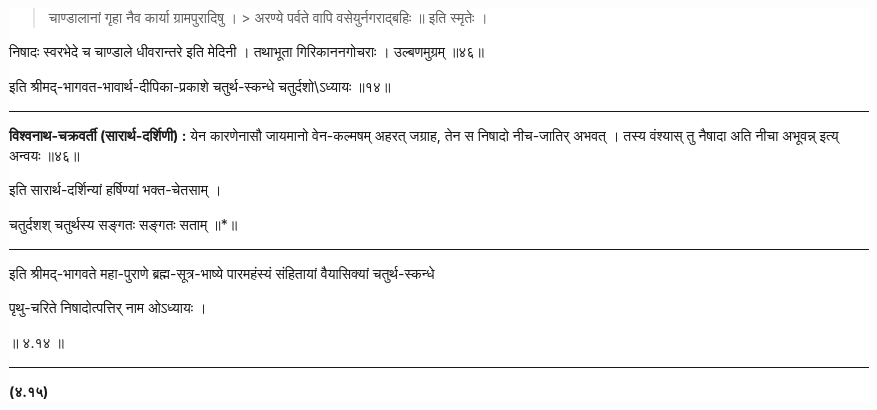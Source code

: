 > चाण्डालानां गृहा नैव कार्या ग्रामपुरादिषु । >
> अरण्ये पर्वते वापि वसेयुर्नगराद्बहिः ॥ इति स्मृतेः ।

निषादः स्वरभेदे च चाण्डाले धीवरान्तरे इति मेदिनी । तथाभूता गिरिकाननगोचराः । उल्बणमुग्रम् ॥४६॥

इति श्रीमद्-भागवत-भावार्थ-दीपिका-प्रकाशे चतुर्थ-स्कन्धे चतुर्दशो\ऽध्यायः ॥१४॥


______


**विश्वनाथ-चक्रवर्ती (सारार्थ-दर्शिणी) :** येन कारणेनासौ जायमानो वेन-कल्मषम् अहरत् जग्राह, तेन स निषादो नीच-जातिर् अभवत् । तस्य वंश्यास् तु नैषादा अति नीचा अभूवन्न् इत्य् अन्वयः ॥४६॥

इति सारार्थ-दर्शिन्यां हर्षिण्यां भक्त-चेतसाम् ।

चतुर्दशश् चतुर्थस्य सङ्गतः सङ्गतः सताम् ॥\*॥


______


इति श्रीमद्-भागवते महा-पुराणे ब्रह्म-सूत्र-भाष्ये पारमहंस्यं संहितायां वैयासिक्यां चतुर्थ-स्कन्धे

पृथु-चरिते निषादोत्पत्तिर् नाम ओऽध्यायः ।

॥ ४.१४ ॥


______


**(४.१५)**
